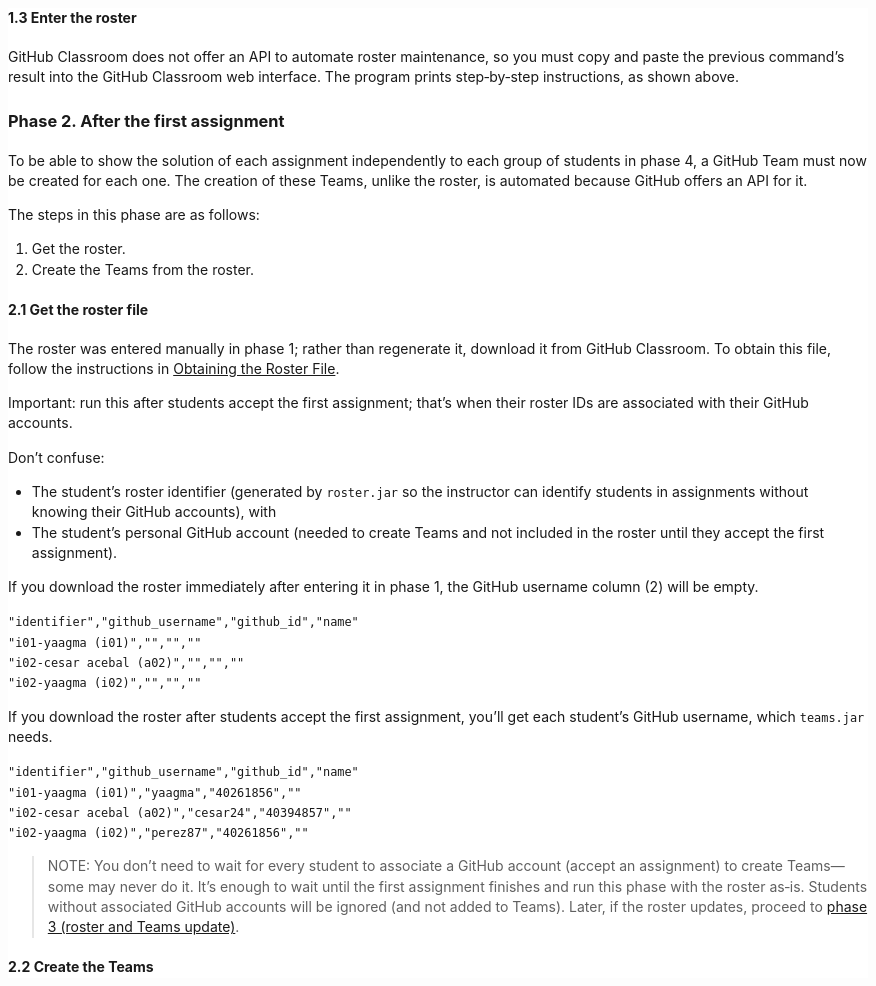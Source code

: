 #### 1.3 Enter the roster

GitHub Classroom does not offer an API to automate roster maintenance, so you must copy and paste the previous command’s result into the GitHub Classroom web interface. The program prints step‑by‑step instructions, as shown above.

### Phase 2. After the first assignment

To be able to show the solution of each assignment independently to each group of students in phase 4, a GitHub Team must now be created for each one. The creation of these Teams, unlike the roster, is automated because GitHub offers an API for it.

The steps in this phase are as follows:
1. Get the roster.
2. Create the Teams from the roster.

#### 2.1 Get the roster file

The roster was entered manually in phase 1; rather than regenerate it, download it from GitHub Classroom. To obtain this file, follow the instructions in [Obtaining the Roster File](#obtaining-the-roster-file).

Important: run this after students accept the first assignment; that’s when their roster IDs are associated with their GitHub accounts.

Don’t confuse:
- The student’s roster identifier (generated by `roster.jar` so the instructor can identify students in assignments without knowing their GitHub accounts), with
- The student’s personal GitHub account (needed to create Teams and not included in the roster until they accept the first assignment).

If you download the roster immediately after entering it in phase 1, the GitHub username column (2) will be empty.
```csv
"identifier","github_username","github_id","name"
"i01-yaagma (i01)","","",""
"i02-cesar acebal (a02)","","",""
"i02-yaagma (i02)","","",""
```
If you download the roster after students accept the first assignment, you’ll get each student’s GitHub username, which `teams.jar` needs.
```csv
"identifier","github_username","github_id","name"
"i01-yaagma (i01)","yaagma","40261856",""
"i02-cesar acebal (a02)","cesar24","40394857",""
"i02-yaagma (i02)","perez87","40261856",""
```

> NOTE: You don’t need to wait for every student to associate a GitHub account (accept an assignment) to create Teams—some may never do it. It’s enough to wait until the first assignment finishes and run this phase with the roster as‑is. Students without associated GitHub accounts will be ignored (and not added to Teams). Later, if the roster updates, proceed to [phase 3 (roster and Teams update)](#phase-3-when-a-group-changes).

#### 2.2 Create the Teams

